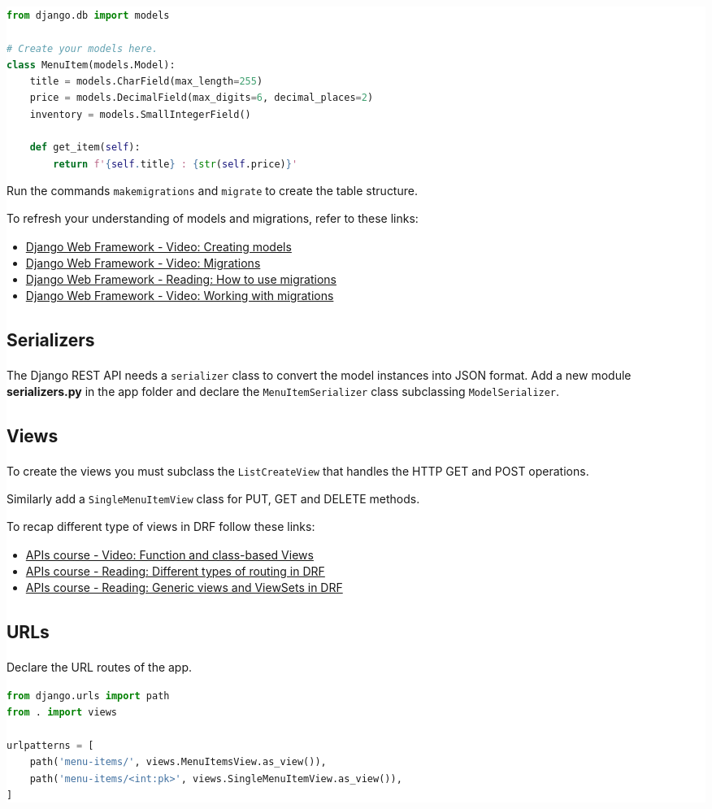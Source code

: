 ```Python
from django.db import models

# Create your models here.
class MenuItem(models.Model):
    title = models.CharField(max_length=255)
    price = models.DecimalField(max_digits=6, decimal_places=2)
    inventory = models.SmallIntegerField()

    def get_item(self):
        return f'{self.title} : {str(self.price)}'
```

Run the commands `makemigrations` and `migrate` to create the table structure.

To refresh your understanding of models and migrations, refer to these links:

- [Django Web Framework - Video: Creating models](https://www.coursera.org/learn/django-web-framework/lecture/yAFex/creating-models)
- [Django Web Framework - Video: Migrations](https://www.coursera.org/learn/django-web-framework/lecture/tMqae/migrations)
- [Django Web Framework - Reading: How to use migrations](https://www.coursera.org/learn/django-web-framework/supplement/wcsZg/how-to-use-migrations)
- [Django Web Framework - Video: Working with migrations](https://www.coursera.org/learn/django-web-framework/lecture/V0P1d/working-with-migrations)

## Serializers

The Django REST API needs a `serializer` class to convert the model instances into JSON format. Add a new module **serializers.py** in the app folder and declare the `MenuItemSerializer` class subclassing `ModelSerializer`.

## Views

To create the views you must subclass the `ListCreateView` that handles the HTTP GET and POST operations.

Similarly add a `SingleMenuItemView` class for PUT, GET and DELETE methods.

To recap different type of views in DRF follow these links:

- [APIs course - Video: Function and class-based Views](https://www.coursera.org/learn/apis/lecture/4BASB/function-and-class-based-views)
- [APIs course - Reading: Different types of routing in DRF](https://www.coursera.org/learn/apis/supplement/cFRCv/different-types-of-routing-in-drf)
- [APIs course - Reading: Generic views and ViewSets in DRF](https://www.coursera.org/learn/apis/supplement/AlxEs/generic-views-and-viewsets-in-drf)

## URLs

Declare the URL routes of the app.

```Python
from django.urls import path
from . import views

urlpatterns = [
    path('menu-items/', views.MenuItemsView.as_view()),
    path('menu-items/<int:pk>', views.SingleMenuItemView.as_view()),
]
```
